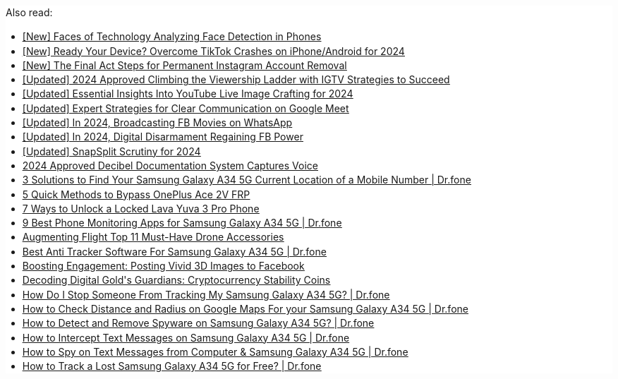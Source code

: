 <span class="atpl-alsoreadstyle">Also read:</span>
<div><ul>
<li><a href="https://some-knowledge.techidaily.com/new-faces-of-technology-analyzing-face-detection-in-phones/"><u>[New] Faces of Technology  Analyzing Face Detection in Phones</u></a></li>
<li><a href="https://tiktok-video-recordings.techidaily.com/new-ready-your-device-overcome-tiktok-crashes-on-iphoneandroid-for-2024/"><u>[New] Ready Your Device? Overcome TikTok Crashes on iPhone/Android for 2024</u></a></li>
<li><a href="https://instagram-clips.techidaily.com/new-the-final-act-steps-for-permanent-instagram-account-removal/"><u>[New] The Final Act  Steps for Permanent Instagram Account Removal</u></a></li>
<li><a href="https://instagram-video-recordings.techidaily.com/updated-2024-approved-climbing-the-viewership-ladder-with-igtv-strategies-to-succeed/"><u>[Updated] 2024 Approved  Climbing the Viewership Ladder with IGTV  Strategies to Succeed</u></a></li>
<li><a href="https://youtube-data.techidaily.com/ed-essential-insights-into-youtube-live-image-crafting-for-2024/"><u>[Updated] Essential Insights Into YouTube Live Image Crafting for 2024</u></a></li>
<li><a href="https://remote-screen-capture.techidaily.com/updated-expert-strategies-for-clear-communication-on-google-meet/"><u>[Updated] Expert Strategies for Clear Communication on Google Meet</u></a></li>
<li><a href="https://facebook-video-content.techidaily.com/updated-in-2024-broadcasting-fb-movies-on-whatsapp/"><u>[Updated] In 2024, Broadcasting FB Movies on WhatsApp</u></a></li>
<li><a href="https://facebook-video-recording.techidaily.com/updated-in-2024-digital-disarmament-regaining-fb-power/"><u>[Updated] In 2024, Digital Disarmament  Regaining FB Power</u></a></li>
<li><a href="https://visual-screen-recording.techidaily.com/updated-snapsplit-scrutiny-for-2024/"><u>[Updated] SnapSplit Scrutiny for 2024</u></a></li>
<li><a href="https://on-screen-recording.techidaily.com/2024-approved-decibel-documentation-system-captures-voice/"><u>2024 Approved  Decibel Documentation  System Captures Voice</u></a></li>
<li><a href="https://android-location-track.techidaily.com/3-solutions-to-find-your-samsung-galaxy-a34-5g-current-location-of-a-mobile-number-drfone-by-drfone-virtual-android/"><u>3 Solutions to Find Your Samsung Galaxy A34 5G Current Location of a Mobile Number | Dr.fone</u></a></li>
<li><a href="https://android-frp.techidaily.com/5-quick-methods-to-bypass-oneplus-ace-2v-frp-by-drfone-android/"><u>5 Quick Methods to Bypass OnePlus Ace 2V FRP</u></a></li>
<li><a href="https://android-unlock.techidaily.com/7-ways-to-unlock-a-locked-lava-yuva-3-pro-phone-by-drfone-android/"><u>7 Ways to Unlock a Locked Lava Yuva 3 Pro Phone</u></a></li>
<li><a href="https://android-location-track.techidaily.com/9-best-phone-monitoring-apps-for-samsung-galaxy-a34-5g-drfone-by-drfone-virtual-android/"><u>9 Best Phone Monitoring Apps for Samsung Galaxy A34 5G | Dr.fone</u></a></li>
<li><a href="https://extra-lessons.techidaily.com/augmenting-flight-top-11-must-have-drone-accessories/"><u>Augmenting Flight  Top 11 Must-Have Drone Accessories</u></a></li>
<li><a href="https://android-location-track.techidaily.com/best-anti-tracker-software-for-samsung-galaxy-a34-5g-drfone-by-drfone-virtual-android/"><u>Best Anti Tracker Software For Samsung Galaxy A34 5G | Dr.fone</u></a></li>
<li><a href="https://facebook.techidaily.com/boosting-engagement-posting-vivid-3d-images-to-facebook/"><u>Boosting Engagement: Posting Vivid 3D Images to Facebook</u></a></li>
<li><a href="https://facebook.techidaily.com/decoding-digital-golds-guardians-cryptocurrency-stability-coins/"><u>Decoding Digital Gold's Guardians: Cryptocurrency Stability Coins</u></a></li>
<li><a href="https://android-location-track.techidaily.com/how-do-i-stop-someone-from-tracking-my-samsung-galaxy-a34-5g-drfone-by-drfone-virtual-android/"><u>How Do I Stop Someone From Tracking My Samsung Galaxy A34 5G? | Dr.fone</u></a></li>
<li><a href="https://android-location-track.techidaily.com/how-to-check-distance-and-radius-on-google-maps-for-your-samsung-galaxy-a34-5g-drfone-by-drfone-virtual-android/"><u>How to Check Distance and Radius on Google Maps For your Samsung Galaxy A34 5G | Dr.fone</u></a></li>
<li><a href="https://android-location-track.techidaily.com/how-to-detect-and-remove-spyware-on-samsung-galaxy-a34-5g-drfone-by-drfone-virtual-android/"><u>How to Detect and Remove Spyware on Samsung Galaxy A34 5G? | Dr.fone</u></a></li>
<li><a href="https://android-location-track.techidaily.com/how-to-intercept-text-messages-on-samsung-galaxy-a34-5g-drfone-by-drfone-virtual-android/"><u>How to Intercept Text Messages on Samsung Galaxy A34 5G | Dr.fone</u></a></li>
<li><a href="https://android-location-track.techidaily.com/how-to-spy-on-text-messages-from-computer-and-samsung-galaxy-a34-5g-drfone-by-drfone-virtual-android/"><u>How to Spy on Text Messages from Computer & Samsung Galaxy A34 5G | Dr.fone</u></a></li>
<li><a href="https://android-location-track.techidaily.com/how-to-track-a-lost-samsung-galaxy-a34-5g-for-free-drfone-by-drfone-virtual-android/"><u>How to Track a Lost Samsung Galaxy A34 5G for Free? | Dr.fone</u></a></li>